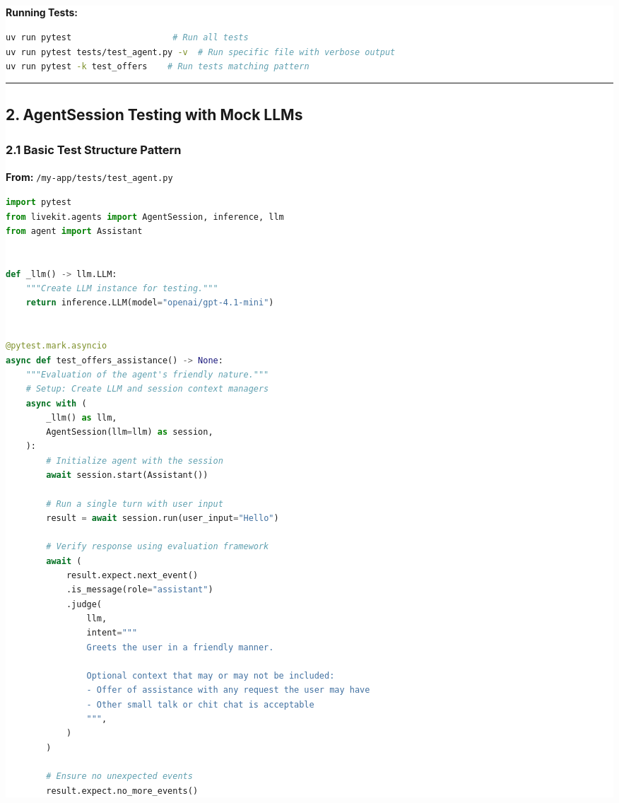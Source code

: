 **Running Tests:**
```bash
uv run pytest                    # Run all tests
uv run pytest tests/test_agent.py -v  # Run specific file with verbose output
uv run pytest -k test_offers    # Run tests matching pattern
```

---

## 2. AgentSession Testing with Mock LLMs

### 2.1 Basic Test Structure Pattern

**From:** `/my-app/tests/test_agent.py`

```python
import pytest
from livekit.agents import AgentSession, inference, llm
from agent import Assistant


def _llm() -> llm.LLM:
    """Create LLM instance for testing."""
    return inference.LLM(model="openai/gpt-4.1-mini")


@pytest.mark.asyncio
async def test_offers_assistance() -> None:
    """Evaluation of the agent's friendly nature."""
    # Setup: Create LLM and session context managers
    async with (
        _llm() as llm,
        AgentSession(llm=llm) as session,
    ):
        # Initialize agent with the session
        await session.start(Assistant())
        
        # Run a single turn with user input
        result = await session.run(user_input="Hello")
        
        # Verify response using evaluation framework
        await (
            result.expect.next_event()
            .is_message(role="assistant")
            .judge(
                llm,
                intent="""
                Greets the user in a friendly manner.
                
                Optional context that may or may not be included:
                - Offer of assistance with any request the user may have
                - Other small talk or chit chat is acceptable
                """,
            )
        )
        
        # Ensure no unexpected events
        result.expect.no_more_events()
```
